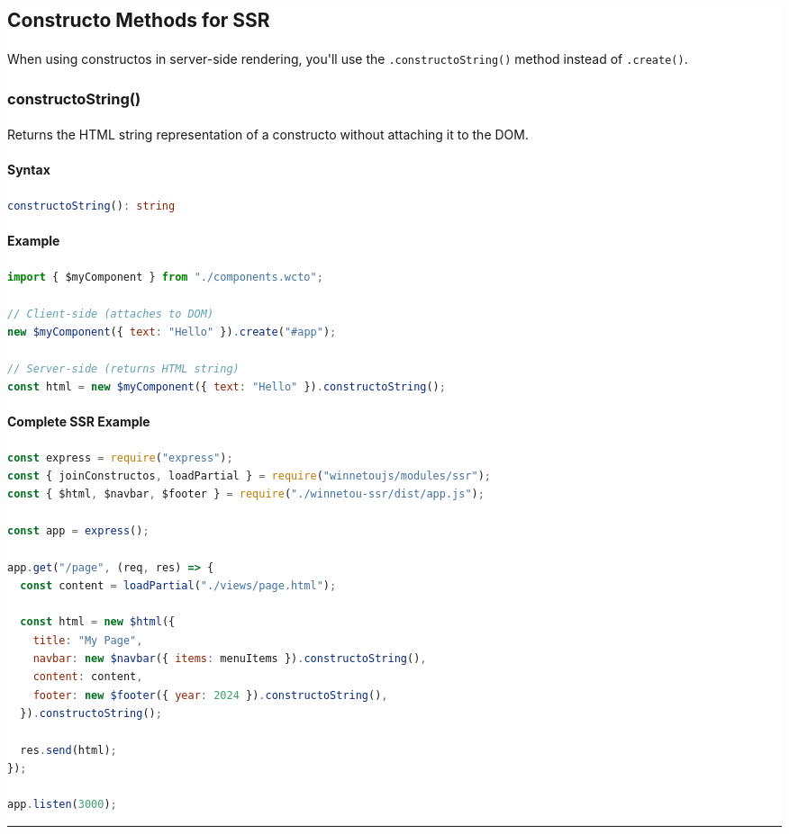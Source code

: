 
## Constructo Methods for SSR

When using constructos in server-side rendering, you'll use the `.constructoString()` method instead of `.create()`.

### constructoString()

Returns the HTML string representation of a constructo without attaching it to the DOM.

#### Syntax

```typescript
constructoString(): string
```

#### Example

```javascript
import { $myComponent } from "./components.wcto";

// Client-side (attaches to DOM)
new $myComponent({ text: "Hello" }).create("#app");

// Server-side (returns HTML string)
const html = new $myComponent({ text: "Hello" }).constructoString();
```

#### Complete SSR Example

```javascript
const express = require("express");
const { joinConstructos, loadPartial } = require("winnetoujs/modules/ssr");
const { $html, $navbar, $footer } = require("./winnetou-ssr/dist/app.js");

const app = express();

app.get("/page", (req, res) => {
  const content = loadPartial("./views/page.html");

  const html = new $html({
    title: "My Page",
    navbar: new $navbar({ items: menuItems }).constructoString(),
    content: content,
    footer: new $footer({ year: 2024 }).constructoString(),
  }).constructoString();

  res.send(html);
});

app.listen(3000);
```

---
